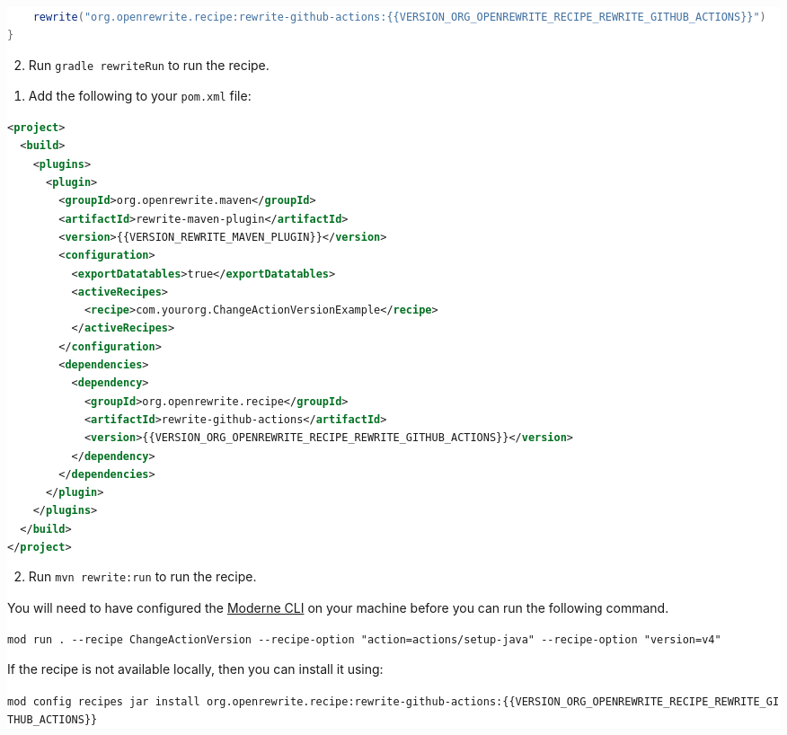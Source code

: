 ```groovy title="build.gradle"
    rewrite("org.openrewrite.recipe:rewrite-github-actions:{{VERSION_ORG_OPENREWRITE_RECIPE_REWRITE_GITHUB_ACTIONS}}")
}
```
2. Run `gradle rewriteRun` to run the recipe.
</TabItem>
<TabItem value="maven" label="Maven">

1. Add the following to your `pom.xml` file:

```xml title="pom.xml"
<project>
  <build>
    <plugins>
      <plugin>
        <groupId>org.openrewrite.maven</groupId>
        <artifactId>rewrite-maven-plugin</artifactId>
        <version>{{VERSION_REWRITE_MAVEN_PLUGIN}}</version>
        <configuration>
          <exportDatatables>true</exportDatatables>
          <activeRecipes>
            <recipe>com.yourorg.ChangeActionVersionExample</recipe>
          </activeRecipes>
        </configuration>
        <dependencies>
          <dependency>
            <groupId>org.openrewrite.recipe</groupId>
            <artifactId>rewrite-github-actions</artifactId>
            <version>{{VERSION_ORG_OPENREWRITE_RECIPE_REWRITE_GITHUB_ACTIONS}}</version>
          </dependency>
        </dependencies>
      </plugin>
    </plugins>
  </build>
</project>
```
2. Run `mvn rewrite:run` to run the recipe.
</TabItem>
<TabItem value="moderne-cli" label="Moderne CLI">

You will need to have configured the [Moderne CLI](https://docs.moderne.io/user-documentation/moderne-cli/getting-started/cli-intro) on your machine before you can run the following command.

```shell title="shell"
mod run . --recipe ChangeActionVersion --recipe-option "action=actions/setup-java" --recipe-option "version=v4"
```

If the recipe is not available locally, then you can install it using:
```shell
mod config recipes jar install org.openrewrite.recipe:rewrite-github-actions:{{VERSION_ORG_OPENREWRITE_RECIPE_REWRITE_GITHUB_ACTIONS}}
```
</TabItem>
</Tabs>
